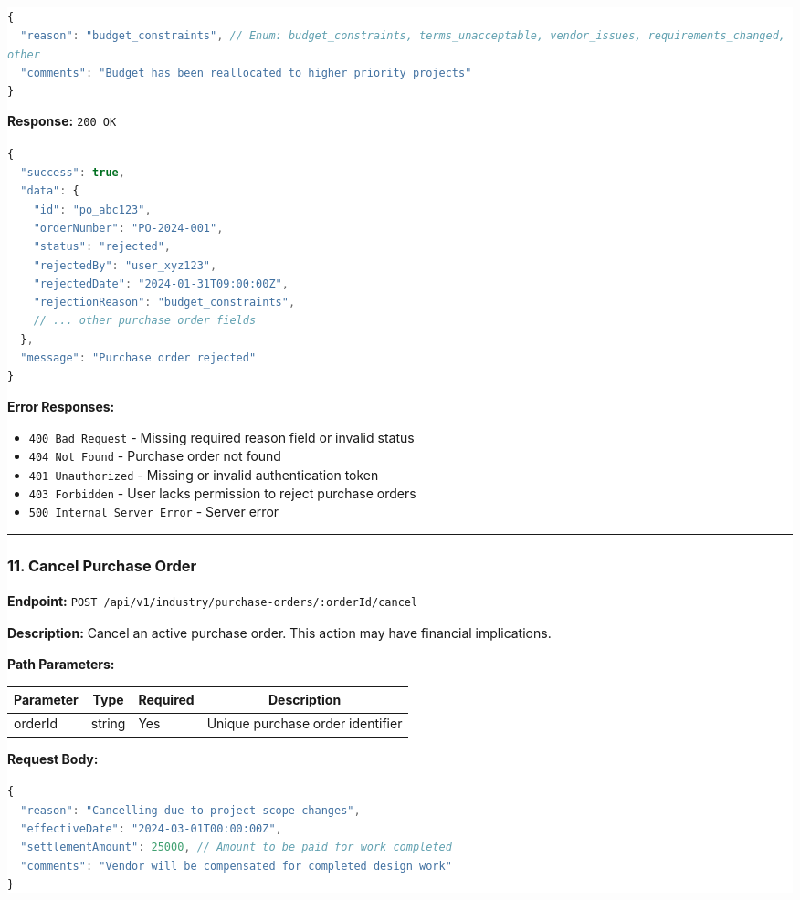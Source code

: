 ```typescript
{
  "reason": "budget_constraints", // Enum: budget_constraints, terms_unacceptable, vendor_issues, requirements_changed, other
  "comments": "Budget has been reallocated to higher priority projects"
}
```

**Response:** `200 OK`

```typescript
{
  "success": true,
  "data": {
    "id": "po_abc123",
    "orderNumber": "PO-2024-001",
    "status": "rejected",
    "rejectedBy": "user_xyz123",
    "rejectedDate": "2024-01-31T09:00:00Z",
    "rejectionReason": "budget_constraints",
    // ... other purchase order fields
  },
  "message": "Purchase order rejected"
}
```

**Error Responses:**

- `400 Bad Request` - Missing required reason field or invalid status
- `404 Not Found` - Purchase order not found
- `401 Unauthorized` - Missing or invalid authentication token
- `403 Forbidden` - User lacks permission to reject purchase orders
- `500 Internal Server Error` - Server error

---

### 11. Cancel Purchase Order

**Endpoint:** `POST /api/v1/industry/purchase-orders/:orderId/cancel`

**Description:** Cancel an active purchase order. This action may have financial implications.

**Path Parameters:**

| Parameter | Type | Required | Description |
|-----------|------|----------|-------------|
| orderId | string | Yes | Unique purchase order identifier |

**Request Body:**

```typescript
{
  "reason": "Cancelling due to project scope changes",
  "effectiveDate": "2024-03-01T00:00:00Z",
  "settlementAmount": 25000, // Amount to be paid for work completed
  "comments": "Vendor will be compensated for completed design work"
}
```
